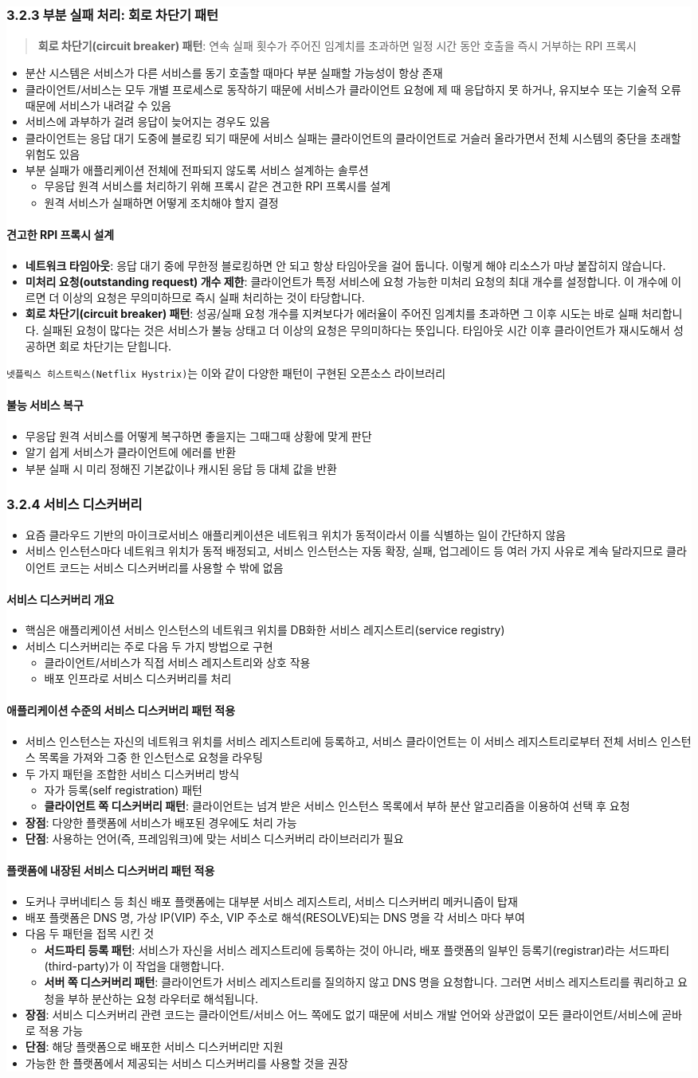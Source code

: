 ### 3.2.3 부분 실패 처리: 회로 차단기 패턴

> **회로 차단기(circuit breaker) 패턴**: 연속 실패 횟수가 주어진 임계치를 초과하면 일정 시간 동안 호출을 즉시 거부하는 RPI 프록시

- 분산 시스템은 서비스가 다른 서비스를 동기 호출할 때마다 부분 실패할 가능성이 항상 존재
- 클라이언트/서비스는 모두 개별 프로세스로 동작하기 때문에 서비스가 클라이언트 요청에 제 때 응답하지 못 하거나, 유지보수 또는 기술적 오류 때문에 서비스가 내려갈 수 있음
- 서비스에 과부하가 걸려 응답이 늦어지는 경우도 있음
- 클라이언트는 응답 대기 도중에 블로킹 되기 때문에 서비스 실패는 클라이언트의 클라이언트로 거슬러 올라가면서 전체 시스템의 중단을 초래할 위험도 있음
- 부분 실패가 애플리케이션 전체에 전파되지 않도록 서비스 설계하는 솔루션
  - 무응답 원격 서비스를 처리하기 위해 프록시 같은 견고한 RPI 프록시를 설계
  - 원격 서비스가 실패하면 어떻게 조치해야 할지 결정

#### 견고한 RPI 프록시 설계

- **네트워크 타임아웃**: 응답 대기 중에 무한정 블로킹하면 안 되고 항상 타임아웃을 걸어 둡니다. 이렇게 해야 리소스가 마냥 붙잡히지 않습니다.
- **미처리 요청(outstanding request) 개수 제한**: 클라이언트가 특정 서비스에 요청 가능한 미처리 요청의 최대 개수를 설정합니다. 이 개수에 이르면 더 이상의 요청은 무의미하므로 즉시 실패 처리하는 것이 타당합니다.
- **회로 차단기(circuit breaker) 패턴**: 성공/실패 요청 개수를 지켜보다가 에러율이 주어진 임계치를 초과하면 그 이후 시도는 바로 실패 처리합니다. 실패된 요청이 많다는 것은 서비스가 불능 상태고 더 이상의 요청은 무의미하다는 뜻입니다. 타임아웃 시간 이후 클라이언트가 재시도해서 성공하면 회로 차단기는 닫힙니다.

`넷플릭스 히스트릭스(Netflix Hystrix)`는 이와 같이 다양한 패턴이 구현된 오픈소스 라이브러리

#### 불능 서비스 복구

- 무응답 원격 서비스를 어떻게 복구하면 좋을지는 그때그때 상황에 맞게 판단
- 알기 쉽게 서비스가 클라이언트에 에러를 반환
- 부분 실패 시 미리 정해진 기본값이나 캐시된 응답 등 대체 값을 반환

### 3.2.4 서비스 디스커버리

- 요즘 클라우드 기반의 마이크로서비스 애플리케이션은 네트워크 위치가 동적이라서 이를 식별하는 일이 간단하지 않음
- 서비스 인스턴스마다 네트워크 위치가 동적 배정되고, 서비스 인스턴스는 자동 확장, 실패, 업그레이드 등 여러 가지 사유로 계속 달라지므로 클라이언트 코드는 서비스 디스커버리를 사용할 수 밖에 없음

#### 서비스 디스커버리 개요

- 핵심은 애플리케이션 서비스 인스턴스의 네트워크 위치를 DB화한 서비스 레지스트리(service registry)
- 서비스 디스커버리는 주로 다음 두 가지 방법으로 구현
  - 클라이언트/서비스가 직접 서비스 레지스트리와 상호 작용
  - 배포 인프라로 서비스 디스커버리를 처리

#### 애플리케이션 수준의 서비스 디스커버리 패턴 적용

- 서비스 인스턴스는 자신의 네트워크 위치를 서비스 레지스트리에 등록하고, 서비스 클라이언트는 이 서비스 레지스트리로부터 전체 서비스 인스턴스 목록을 가져와 그중 한 인스턴스로 요청을 라우팅
- 두 가지 패턴을 조합한 서비스 디스커버리 방식
  - 자가 등록(self registration) 패턴
  - **클라이언트 쪽 디스커버리 패턴**: 클라이언트는 넘겨 받은 서비스 인스턴스 목록에서 부하 분산 알고리즘을 이용하여 선택 후 요청
- **장점**: 다양한 플랫폼에 서비스가 배포된 경우에도 처리 가능
- **단점**: 사용하는 언어(즉, 프레임워크)에 맞는 서비스 디스커버리 라이브러리가 필요

#### 플랫폼에 내장된 서비스 디스커버리 패턴 적용

- 도커나 쿠버네티스 등 최신 배포 플랫폼에는 대부분 서비스 레지스트리, 서비스 디스커버리 메커니즘이 탑재
- 배포 플랫폼은 DNS 명, 가상 IP(VIP) 주소, VIP 주소로 해석(RESOLVE)되는 DNS 명을 각 서비스 마다 부여
- 다음 두 패턴을 접목 시킨 것
  - **서드파티 등록 패턴**: 서비스가 자신을 서비스 레지스트리에 등록하는 것이 아니라, 배포 플랫폼의 일부인 등록기(registrar)라는 서드파티(third-party)가 이 작업을 대행합니다.
  - **서버 쪽 디스커버리 패턴**: 클라이언트가 서비스 레지스트리를 질의하지 않고 DNS 명을 요청합니다. 그러면 서비스 레지스트리를 쿼리하고 요청을 부하 분산하는 요청 라우터로 해석됩니다.
- **장점**: 서비스 디스커버리 관련 코드는 클라이언트/서비스 어느 쪽에도 없기 때문에 서비스 개발 언어와 상관없이 모든 클라이언트/서비스에 곧바로 적용 가능
- **단점**: 해당 플랫폼으로 배포한 서비스 디스커버리만 지원
- 가능한 한 플랫폼에서 제공되는 서비스 디스커버리를 사용할 것을 권장
